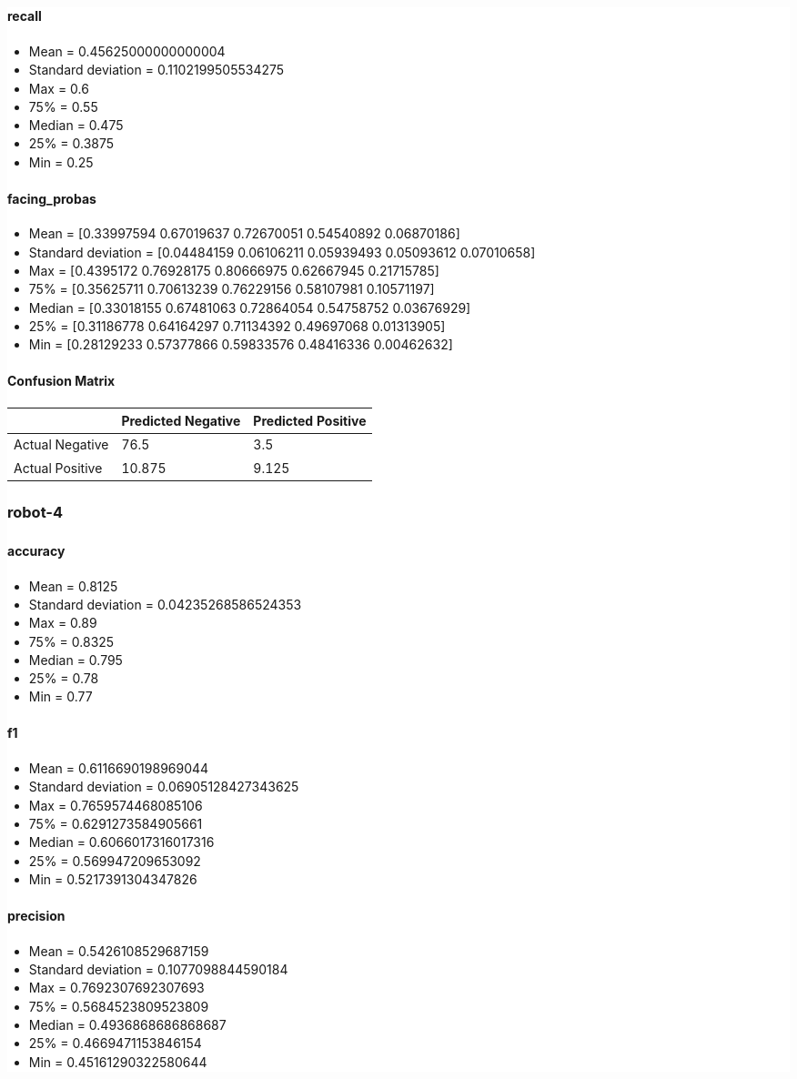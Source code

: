 #### recall
- Mean = 0.45625000000000004
- Standard deviation = 0.1102199505534275
- Max = 0.6
- 75% = 0.55
- Median = 0.475
- 25% = 0.3875
- Min = 0.25

#### facing_probas
- Mean = [0.33997594 0.67019637 0.72670051 0.54540892 0.06870186]
- Standard deviation = [0.04484159 0.06106211 0.05939493 0.05093612 0.07010658]
- Max = [0.4395172  0.76928175 0.80666975 0.62667945 0.21715785]
- 75% = [0.35625711 0.70613239 0.76229156 0.58107981 0.10571197]
- Median = [0.33018155 0.67481063 0.72864054 0.54758752 0.03676929]
- 25% = [0.31186778 0.64164297 0.71134392 0.49697068 0.01313905]
- Min = [0.28129233 0.57377866 0.59833576 0.48416336 0.00462632]

#### Confusion Matrix
|  | Predicted Negative | Predicted Positive |
| --- | --- | --- |
| Actual Negative | 76.5 | 3.5 |
| Actual Positive | 10.875 | 9.125 |

### robot-4
#### accuracy
- Mean = 0.8125
- Standard deviation = 0.04235268586524353
- Max = 0.89
- 75% = 0.8325
- Median = 0.795
- 25% = 0.78
- Min = 0.77

#### f1
- Mean = 0.6116690198969044
- Standard deviation = 0.06905128427343625
- Max = 0.7659574468085106
- 75% = 0.6291273584905661
- Median = 0.6066017316017316
- 25% = 0.569947209653092
- Min = 0.5217391304347826

#### precision
- Mean = 0.5426108529687159
- Standard deviation = 0.1077098844590184
- Max = 0.7692307692307693
- 75% = 0.5684523809523809
- Median = 0.4936868686868687
- 25% = 0.4669471153846154
- Min = 0.45161290322580644
